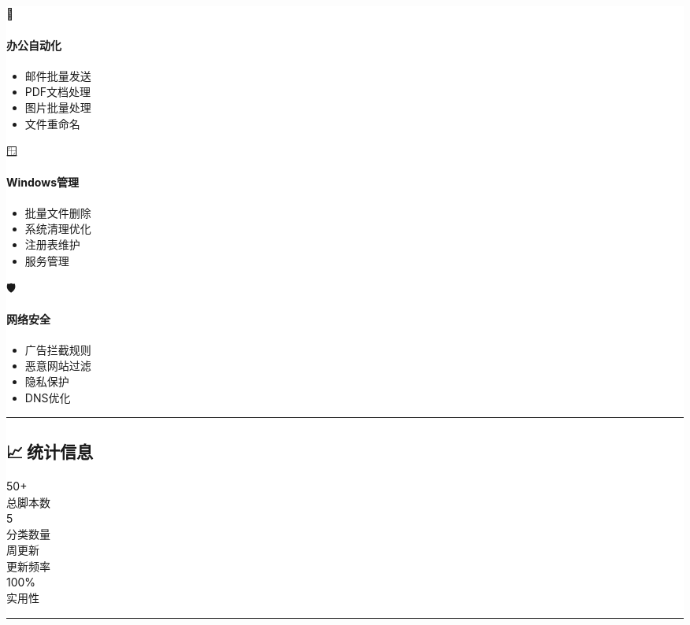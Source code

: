   <div class="use-case">
    <div class="use-case-icon">📧</div>
    <h4>办公自动化</h4>
    <ul>
      <li>邮件批量发送</li>
      <li>PDF文档处理</li>
      <li>图片批量处理</li>
      <li>文件重命名</li>
    </ul>
  </div>
  
  <div class="use-case">
    <div class="use-case-icon">🪟</div>
    <h4>Windows管理</h4>
    <ul>
      <li>批量文件删除</li>
      <li>系统清理优化</li>
      <li>注册表维护</li>
      <li>服务管理</li>
    </ul>
  </div>
  
  <div class="use-case">
    <div class="use-case-icon">🛡️</div>
    <h4>网络安全</h4>
    <ul>
      <li>广告拦截规则</li>
      <li>恶意网站过滤</li>
      <li>隐私保护</li>
      <li>DNS优化</li>
    </ul>
  </div>
</div>

---

## 📈 统计信息

<div class="stats-grid">
  <div class="stat-item">
    <div class="stat-number">50+</div>
    <div class="stat-label">总脚本数</div>
  </div>
  <div class="stat-item">
    <div class="stat-number">5</div>
    <div class="stat-label">分类数量</div>
  </div>
  <div class="stat-item">
    <div class="stat-number">周更新</div>
    <div class="stat-label">更新频率</div>
  </div>
  <div class="stat-item">
    <div class="stat-number">100%</div>
    <div class="stat-label">实用性</div>
  </div>
</div>

---